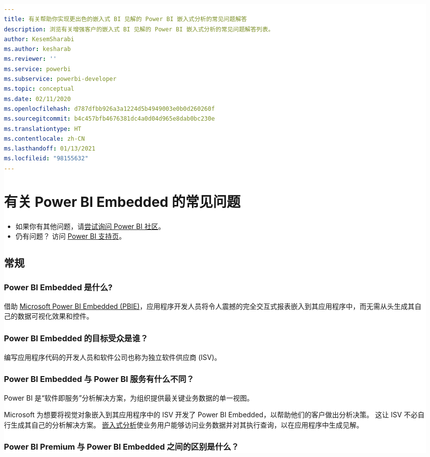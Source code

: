 ```yaml
---
title: 有关帮助你实现更出色的嵌入式 BI 见解的 Power BI 嵌入式分析的常见问题解答
description: 浏览有关增强客户的嵌入式 BI 见解的 Power BI 嵌入式分析的常见问题解答列表。
author: KesemSharabi
ms.author: kesharab
ms.reviewer: ''
ms.service: powerbi
ms.subservice: powerbi-developer
ms.topic: conceptual
ms.date: 02/11/2020
ms.openlocfilehash: d787dfbb926a3a1224d5b4949003e0b0d260260f
ms.sourcegitcommit: b4c457bfb4676381dc4a0d04d965e8dab0bc230e
ms.translationtype: HT
ms.contentlocale: zh-CN
ms.lasthandoff: 01/13/2021
ms.locfileid: "98155632"
---
```

# <a name="frequently-asked-questions-about-power-bi-embedded"></a>有关 Power BI Embedded 的常见问题

* 如果你有其他问题，请[尝试询问 Power BI 社区](https://community.powerbi.com/)。
* 仍有问题？ 访问 [Power BI 支持页](https://powerbi.microsoft.com/support/)。

## <a name="general"></a>常规

### <a name="what-is-power-bi-embedded"></a>Power BI Embedded 是什么?

借助 [Microsoft Power BI Embedded (PBIE)](azure-pbie-what-is-power-bi-embedded.md)，应用程序开发人员将令人震撼的完全交互式报表嵌入到其应用程序中，而无需从头生成其自己的数据可视化效果和控件。

### <a name="who-is-the-target-audience-for-power-bi-embedded"></a>Power BI Embedded 的目标受众是谁？

编写应用程序代码的开发人员和软件公司也称为独立软件供应商 (ISV)。

### <a name="how-is-power-bi-embedded-different-from-power-bi-the-service"></a>Power BI Embedded 与 Power BI 服务有什么不同？

Power BI 是“软件即服务”分析解决方案，为组织提供最关键业务数据的单一视图。

Microsoft 为想要将视觉对象嵌入到其应用程序中的 ISV 开发了 Power BI Embedded，以帮助他们的客户做出分析决策。 这让 ISV 不必自行生成其自己的分析解决方案。 [嵌入式分析](embedding.md)使业务用户能够访问业务数据并对其执行查询，以在应用程序中生成见解。

### <a name="what-is-the-difference-between-power-bi-premium-and-power-bi-embedded"></a>Power BI Premium 与 Power BI Embedded 之间的区别是什么？
